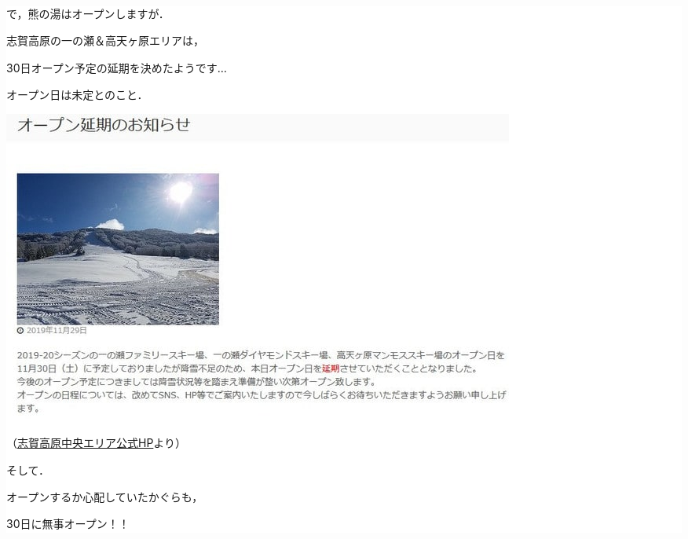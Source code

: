 


で，熊の湯はオープンしますが．


志賀高原の一の瀬＆高天ヶ原エリアは，


30日オープン予定の延期を決めたようです…


オープン日は未定とのこと．







![a743bfef2d7db085545d21d8a7a0558a.jpg](images/a743bfef2d7db085545d21d8a7a0558a.jpg)




（[志賀高原中央エリア公式HP](http://shigakogen.co.jp/archives/5026)より）





そして．


オープンするか心配していたかぐらも，


30日に無事オープン！！



